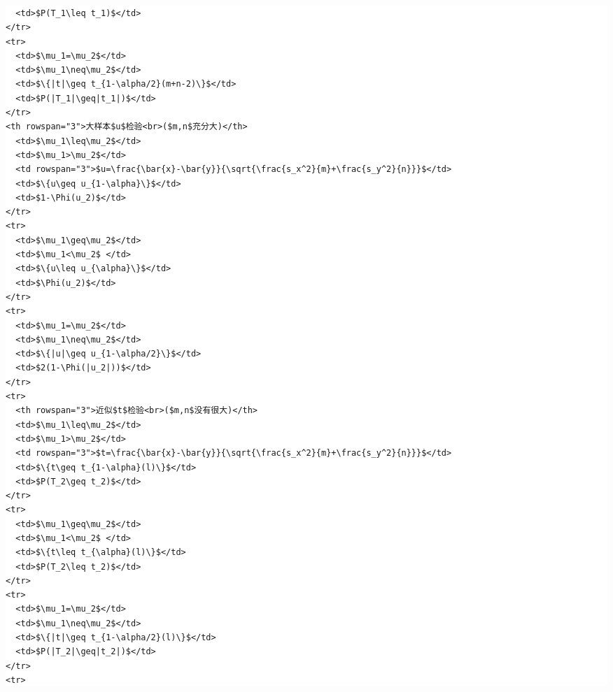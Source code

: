       <td>$P(T_1\leq t_1)$</td>
    </tr>
    <tr>
      <td>$\mu_1=\mu_2$</td>
      <td>$\mu_1\neq\mu_2$</td>
      <td>$\{|t|\geq t_{1-\alpha/2}(m+n-2)\}$</td>
      <td>$P(|T_1|\geq|t_1|)$</td>
    </tr>
    <th rowspan="3">大样本$u$检验<br>($m,n$充分大)</th>
      <td>$\mu_1\leq\mu_2$</td>
      <td>$\mu_1>\mu_2$</td>
      <td rowspan="3">$u=\frac{\bar{x}-\bar{y}}{\sqrt{\frac{s_x^2}{m}+\frac{s_y^2}{n}}}$</td>
      <td>$\{u\geq u_{1-\alpha}\}$</td>
      <td>$1-\Phi(u_2)$</td>
    </tr>
    <tr>
      <td>$\mu_1\geq\mu_2$</td>
      <td>$\mu_1<\mu_2$ </td>
      <td>$\{u\leq u_{\alpha}\}$</td>
      <td>$\Phi(u_2)$</td>
    </tr>
    <tr>
      <td>$\mu_1=\mu_2$</td>
      <td>$\mu_1\neq\mu_2$</td>
      <td>$\{|u|\geq u_{1-\alpha/2}\}$</td>
      <td>$2(1-\Phi(|u_2|))$</td>
    </tr>
    <tr>
      <th rowspan="3">近似$t$检验<br>($m,n$没有很大)</th>
      <td>$\mu_1\leq\mu_2$</td>
      <td>$\mu_1>\mu_2$</td>
      <td rowspan="3">$t=\frac{\bar{x}-\bar{y}}{\sqrt{\frac{s_x^2}{m}+\frac{s_y^2}{n}}}$</td>
      <td>$\{t\geq t_{1-\alpha}(l)\}$</td>
      <td>$P(T_2\geq t_2)$</td>
    </tr>
    <tr>
      <td>$\mu_1\geq\mu_2$</td>
      <td>$\mu_1<\mu_2$ </td>
      <td>$\{t\leq t_{\alpha}(l)\}$</td>
      <td>$P(T_2\leq t_2)$</td>
    </tr>
    <tr>
      <td>$\mu_1=\mu_2$</td>
      <td>$\mu_1\neq\mu_2$</td>
      <td>$\{|t|\geq t_{1-\alpha/2}(l)\}$</td>
      <td>$P(|T_2|\geq|t_2|)$</td>
    </tr>
    <tr>
  </tbody>
</table>
</div>
